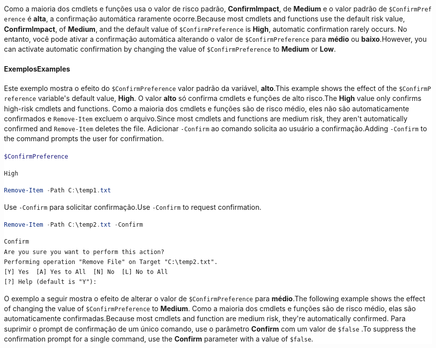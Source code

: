<span data-ttu-id="ac9ea-178">Como a maioria dos cmdlets e funções usa o valor de risco padrão, **ConfirmImpact**, de **Medium** e o valor padrão de `$ConfirmPreference` é **alta**, a confirmação automática raramente ocorre.</span><span class="sxs-lookup"><span data-stu-id="ac9ea-178">Because most cmdlets and functions use the default risk value, **ConfirmImpact**, of **Medium**, and the default value of `$ConfirmPreference` is **High**, automatic confirmation rarely occurs.</span></span> <span data-ttu-id="ac9ea-179">No entanto, você pode ativar a confirmação automática alterando o valor de `$ConfirmPreference` para **médio** ou **baixo**.</span><span class="sxs-lookup"><span data-stu-id="ac9ea-179">However, you can activate automatic confirmation by changing the value of `$ConfirmPreference` to **Medium** or **Low**.</span></span>

#### <a name="examples"></a><span data-ttu-id="ac9ea-180">Exemplos</span><span class="sxs-lookup"><span data-stu-id="ac9ea-180">Examples</span></span>

<span data-ttu-id="ac9ea-181">Este exemplo mostra o efeito do `$ConfirmPreference` valor padrão da variável, **alto**.</span><span class="sxs-lookup"><span data-stu-id="ac9ea-181">This example shows the effect of the `$ConfirmPreference` variable's default value, **High**.</span></span> <span data-ttu-id="ac9ea-182">O valor **alto** só confirma cmdlets e funções de alto risco.</span><span class="sxs-lookup"><span data-stu-id="ac9ea-182">The **High** value only confirms high-risk cmdlets and functions.</span></span> <span data-ttu-id="ac9ea-183">Como a maioria dos cmdlets e funções são de risco médio, eles não são automaticamente confirmados e `Remove-Item` excluem o arquivo.</span><span class="sxs-lookup"><span data-stu-id="ac9ea-183">Since most cmdlets and functions are medium risk, they aren't automatically confirmed and `Remove-Item` deletes the file.</span></span> <span data-ttu-id="ac9ea-184">Adicionar `-Confirm` ao comando solicita ao usuário a confirmação.</span><span class="sxs-lookup"><span data-stu-id="ac9ea-184">Adding `-Confirm` to the command prompts the user for confirmation.</span></span>

```powershell
$ConfirmPreference
```

```Output
High
```

```powershell
Remove-Item -Path C:\temp1.txt
```

<span data-ttu-id="ac9ea-185">Use `-Confirm` para solicitar confirmação.</span><span class="sxs-lookup"><span data-stu-id="ac9ea-185">Use `-Confirm` to request confirmation.</span></span>

```powershell
Remove-Item -Path C:\temp2.txt -Confirm
```

```Output
Confirm
Are you sure you want to perform this action?
Performing operation "Remove File" on Target "C:\temp2.txt".
[Y] Yes  [A] Yes to All  [N] No  [L] No to All
[?] Help (default is "Y"):
```

<span data-ttu-id="ac9ea-186">O exemplo a seguir mostra o efeito de alterar o valor de `$ConfirmPreference` para **médio**.</span><span class="sxs-lookup"><span data-stu-id="ac9ea-186">The following example shows the effect of changing the value of `$ConfirmPreference` to **Medium**.</span></span> <span data-ttu-id="ac9ea-187">Como a maioria dos cmdlets e funções são de risco médio, elas são automaticamente confirmadas.</span><span class="sxs-lookup"><span data-stu-id="ac9ea-187">Because most cmdlets and function are medium risk, they're automatically confirmed.</span></span> <span data-ttu-id="ac9ea-188">Para suprimir o prompt de confirmação de um único comando, use o parâmetro **Confirm** com um valor de `$false` .</span><span class="sxs-lookup"><span data-stu-id="ac9ea-188">To suppress the confirmation prompt for a single command, use the **Confirm** parameter with a value of `$false`.</span></span>
